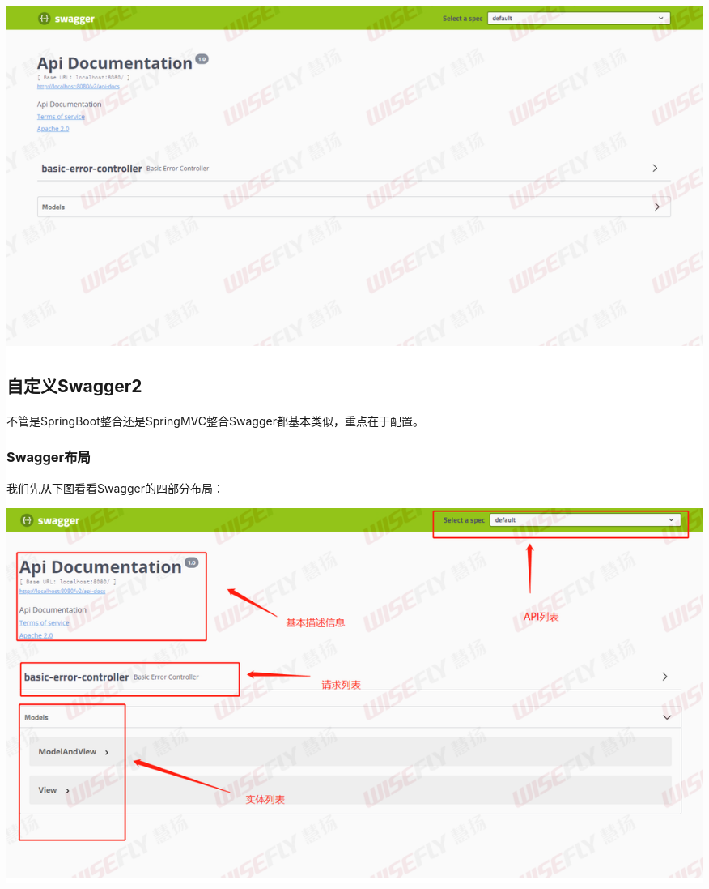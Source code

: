 ![](./img/image-20201208145106001.png)



## 自定义Swagger2

不管是SpringBoot整合还是SpringMVC整合Swagger都基本类似，重点在于配置。



### Swagger布局

我们先从下图看看Swagger的四部分布局：

![](./img/image-20201208150017721.png)
